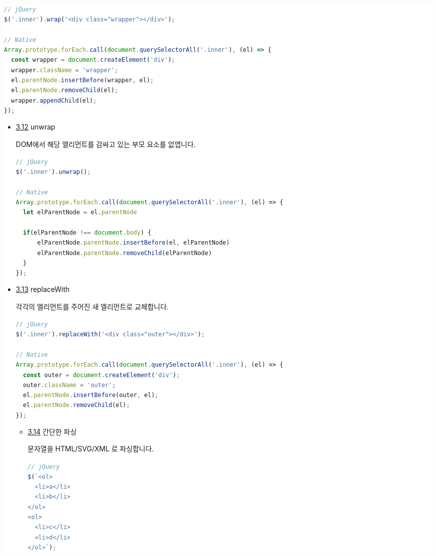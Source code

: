   ```js
  // jQuery
  $('.inner').wrap('<div class="wrapper"></div>');

  // Native
  Array.prototype.forEach.call(document.querySelectorAll('.inner'), (el) => {
    const wrapper = document.createElement('div');
    wrapper.className = 'wrapper';
    el.parentNode.insertBefore(wrapper, el);
    el.parentNode.removeChild(el);
    wrapper.appendChild(el);
  });
  ```

- [3.12](#3.12) <a name='3.12'></a> unwrap

  DOM에서 해당 엘리먼트를 감싸고 있는 부모 요소를 없앱니다.

  ```js
  // jQuery
  $('.inner').unwrap();

  // Native
  Array.prototype.forEach.call(document.querySelectorAll('.inner'), (el) => {
    let elParentNode = el.parentNode

    if(elParentNode !== document.body) {
        elParentNode.parentNode.insertBefore(el, elParentNode)
        elParentNode.parentNode.removeChild(elParentNode)
    }
  });
  ```

- [3.13](#3.13) <a name='3.13'></a> replaceWith

  각각의 엘리먼트를 주어진 새 엘리먼트로 교체합니다.

  ```js
  // jQuery
  $('.inner').replaceWith('<div class="outer"></div>');

  // Native
  Array.prototype.forEach.call(document.querySelectorAll('.inner'), (el) => {
    const outer = document.createElement('div');
    outer.className = 'outer';
    el.parentNode.insertBefore(outer, el);
    el.parentNode.removeChild(el);
  });
  ```

  - [3.14](#3.14) <a name='3.14'></a> 간단한 파싱

    문자열을 HTML/SVG/XML 로 파싱합니다.

    ```js
    // jQuery
    $(`<ol>
      <li>a</li>
      <li>b</li>
    </ol>
    <ol>
      <li>c</li>
      <li>d</li>
    </ol>`);

